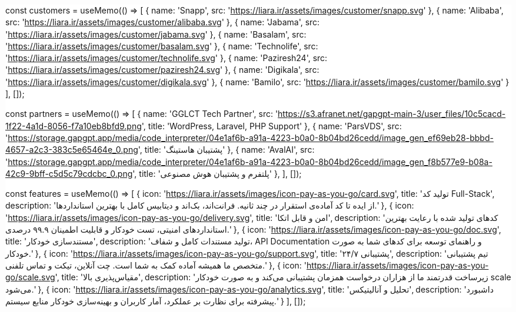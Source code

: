   const customers = useMemo(() => [
    { name: 'Snapp', src: 'https://liara.ir/assets/images/customer/snapp.svg' },
    { name: 'Alibaba', src: 'https://liara.ir/assets/images/customer/alibaba.svg' },
    { name: 'Jabama', src: 'https://liara.ir/assets/images/customer/jabama.svg' },
    { name: 'Basalam', src: 'https://liara.ir/assets/images/customer/basalam.svg' },
    { name: 'Technolife', src: 'https://liara.ir/assets/images/customer/technolife.svg' },
    { name: 'Paziresh24', src: 'https://liara.ir/assets/images/customer/paziresh24.svg' },
    { name: 'Digikala', src: 'https://liara.ir/assets/images/customer/digikala.svg' },
    { name: 'Bamilo', src: 'https://liara.ir/assets/images/customer/bamilo.svg' }
  ], []);

  const partners = useMemo(() => [
    { name: 'GGLCT Tech Partner', src: 'https://s3.afranet.net/gapgpt-main-3/user_files/10c5cacd-1f22-4a1d-8056-f7a10eb8bfd9.png', title: 'WordPress, Laravel, PHP Support' },
    { name: 'ParsVDS', src: 'https://storage.gapgpt.app/media/code_interpreter/04e1af6b-a91a-4223-b0a0-8b04bd26cedd/image_gen_ef69eb28-bbbd-4657-a2c3-383c5e65464e_0.png', title: 'پشتیبان هاستینگ' },
    { name: 'AvalAI', src: 'https://storage.gapgpt.app/media/code_interpreter/04e1af6b-a91a-4223-b0a0-8b04bd26cedd/image_gen_f8b577e9-b08a-42c9-9bff-c5d5c79cdcbc_0.png', title: 'پلتفرم و پشتیبان هوش مصنوعی' },
  ], []);

  const features = useMemo(() => [
    { 
      icon: 'https://liara.ir/assets/images/icon-pay-as-you-go/card.svg', 
      title: 'تولید کد Full-Stack', 
      description: 'از ایده تا کد آماده‌ی استقرار در چند ثانیه. فرانت‌اند، بک‌اند و دیتابیس کامل با بهترین استانداردها.' 
    },
    { 
      icon: 'https://liara.ir/assets/images/icon-pay-as-you-go/delivery.svg', 
      title: 'امن و قابل اتکا', 
      description: 'کدهای تولید شده با رعایت بهترین استانداردهای امنیتی، تست خودکار و قابلیت اطمینان ۹۹.۹ درصدی.' 
    },
    { 
      icon: 'https://liara.ir/assets/images/icon-pay-as-you-go/doc.svg', 
      title: 'مستندسازی خودکار', 
      description: 'تولید مستندات کامل و شفاف، API Documentation و راهنمای توسعه برای کدهای شما به صورت خودکار.' 
    },
    { 
      icon: 'https://liara.ir/assets/images/icon-pay-as-you-go/support.svg', 
      title: 'پشتیبانی ۲۴/۷', 
      description: 'تیم پشتیبانی متخصص ما همیشه آماده کمک به شما است. چت آنلاین، تیکت و تماس تلفنی.' 
    },
    { 
      icon: 'https://liara.ir/assets/images/icon-pay-as-you-go/scale.svg', 
      title: 'مقیاس‌پذیری بالا', 
      description: 'زیرساخت قدرتمند ما از هزاران درخواست همزمان پشتیبانی می‌کند و به صورت خودکار scale می‌شود.' 
    },
    { 
      icon: 'https://liara.ir/assets/images/icon-pay-as-you-go/analytics.svg', 
      title: 'تحلیل و آنالیتیکس', 
      description: 'داشبورد پیشرفته برای نظارت بر عملکرد، آمار کاربران و بهینه‌سازی خودکار منابع سیستم.' 
    }
  ], []);

